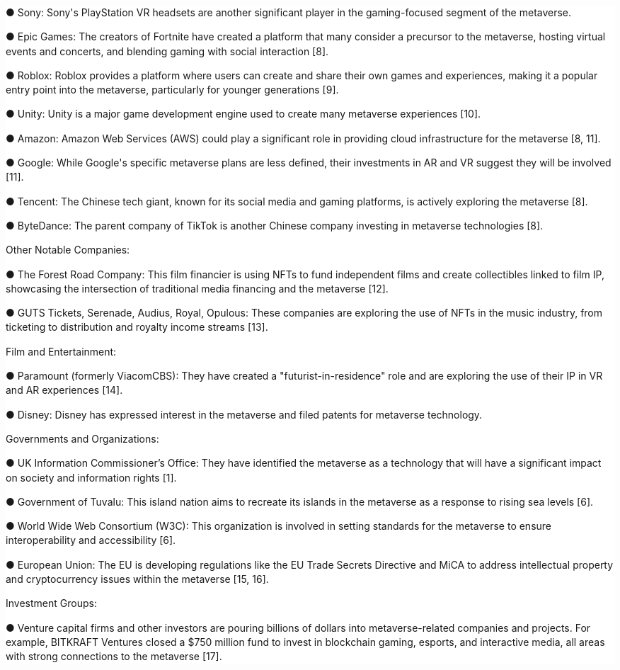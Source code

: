 ● Sony: Sony's PlayStation VR headsets are another significant player in the gaming-focused segment of the metaverse.

● Epic Games: The creators of Fortnite have created a platform that many consider a precursor to the metaverse, hosting virtual events and concerts, and blending gaming with social interaction \[8\].

● Roblox: Roblox provides a platform where users can create and share their own games and experiences, making it a popular entry point into the metaverse, particularly for younger generations \[9\].

● Unity: Unity is a major game development engine used to create many metaverse experiences \[10\].

● Amazon: Amazon Web Services (AWS) could play a significant role in providing cloud infrastructure for the metaverse \[8, 11\].

● Google: While Google's specific metaverse plans are less defined, their investments in AR and VR suggest they will be involved \[11\].

● Tencent: The Chinese tech giant, known for its social media and gaming platforms, is actively exploring the metaverse \[8\].

● ByteDance: The parent company of TikTok is another Chinese company investing in metaverse technologies \[8\].

Other Notable Companies:

● The Forest Road Company: This film financier is using NFTs to fund independent films and create collectibles linked to film IP, showcasing the intersection of traditional media financing and the metaverse \[12\].

● GUTS Tickets, Serenade, Audius, Royal, Opulous: These companies are exploring the use of NFTs in the music industry, from ticketing to distribution and royalty income streams \[13\].

Film and Entertainment:

● Paramount (formerly ViacomCBS): They have created a "futurist-in-residence" role and are exploring the use of their IP in VR and AR experiences \[14\].

● Disney: Disney has expressed interest in the metaverse and filed patents for metaverse technology.

Governments and Organizations:

● UK Information Commissioner’s Office: They have identified the metaverse as a technology that will have a significant impact on society and information rights \[1\].

● Government of Tuvalu: This island nation aims to recreate its islands in the metaverse as a response to rising sea levels \[6\].

● World Wide Web Consortium (W3C): This organization is involved in setting standards for the metaverse to ensure interoperability and accessibility \[6\].

● European Union: The EU is developing regulations like the EU Trade Secrets Directive and MiCA to address intellectual property and cryptocurrency issues within the metaverse \[15, 16\].

Investment Groups:

● Venture capital firms and other investors are pouring billions of dollars into metaverse-related companies and projects. For example, BITKRAFT Ventures closed a $750 million fund to invest in blockchain gaming, esports, and interactive media, all areas with strong connections to the metaverse \[17\].
